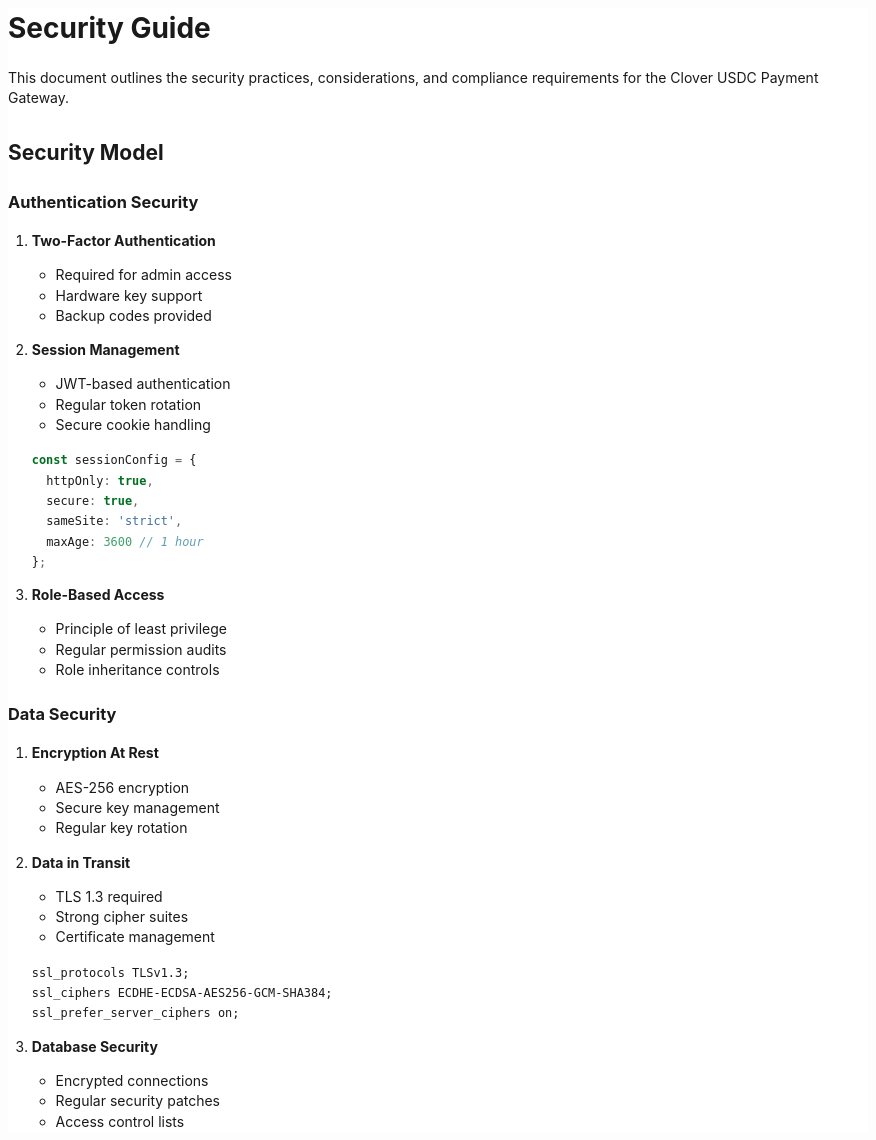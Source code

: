 # Security Guide

This document outlines the security practices, considerations, and compliance requirements for the Clover USDC Payment Gateway.

## Security Model

### Authentication Security

1. **Two-Factor Authentication**
   - Required for admin access
   - Hardware key support
   - Backup codes provided

2. **Session Management**
   - JWT-based authentication
   - Regular token rotation
   - Secure cookie handling
   ```typescript
   const sessionConfig = {
     httpOnly: true,
     secure: true,
     sameSite: 'strict',
     maxAge: 3600 // 1 hour
   };
   ```

3. **Role-Based Access**
   - Principle of least privilege
   - Regular permission audits
   - Role inheritance controls

### Data Security

1. **Encryption At Rest**
   - AES-256 encryption
   - Secure key management
   - Regular key rotation

2. **Data in Transit**
   - TLS 1.3 required
   - Strong cipher suites
   - Certificate management
   ```nginx
   ssl_protocols TLSv1.3;
   ssl_ciphers ECDHE-ECDSA-AES256-GCM-SHA384;
   ssl_prefer_server_ciphers on;
   ```

3. **Database Security**
   - Encrypted connections
   - Regular security patches
   - Access control lists
